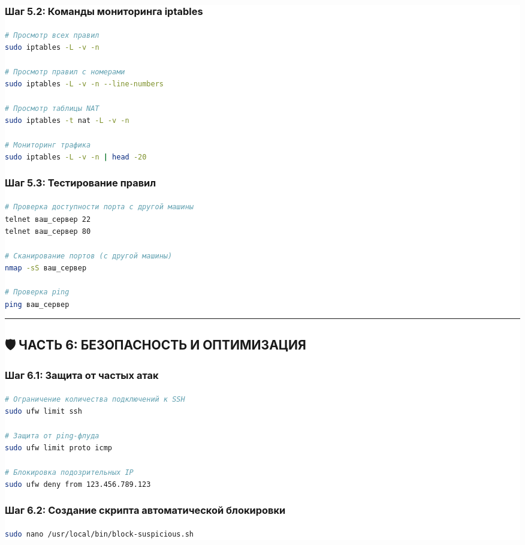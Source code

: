 ### **Шаг 5.2: Команды мониторинга iptables**

```bash
# Просмотр всех правил
sudo iptables -L -v -n

# Просмотр правил с номерами
sudo iptables -L -v -n --line-numbers

# Просмотр таблицы NAT
sudo iptables -t nat -L -v -n

# Мониторинг трафика
sudo iptables -L -v -n | head -20
```

### **Шаг 5.3: Тестирование правил**

```bash
# Проверка доступности порта с другой машины
telnet ваш_сервер 22
telnet ваш_сервер 80

# Сканирование портов (с другой машины)
nmap -sS ваш_сервер

# Проверка ping
ping ваш_сервер
```

---

## **🛡️ ЧАСТЬ 6: БЕЗОПАСНОСТЬ И ОПТИМИЗАЦИЯ**

### **Шаг 6.1: Защита от частых атак**

```bash
# Ограничение количества подключений к SSH
sudo ufw limit ssh

# Защита от ping-флуда
sudo ufw limit proto icmp

# Блокировка подозрительных IP
sudo ufw deny from 123.456.789.123
```

### **Шаг 6.2: Создание скрипта автоматической блокировки**

```bash
sudo nano /usr/local/bin/block-suspicious.sh
```
